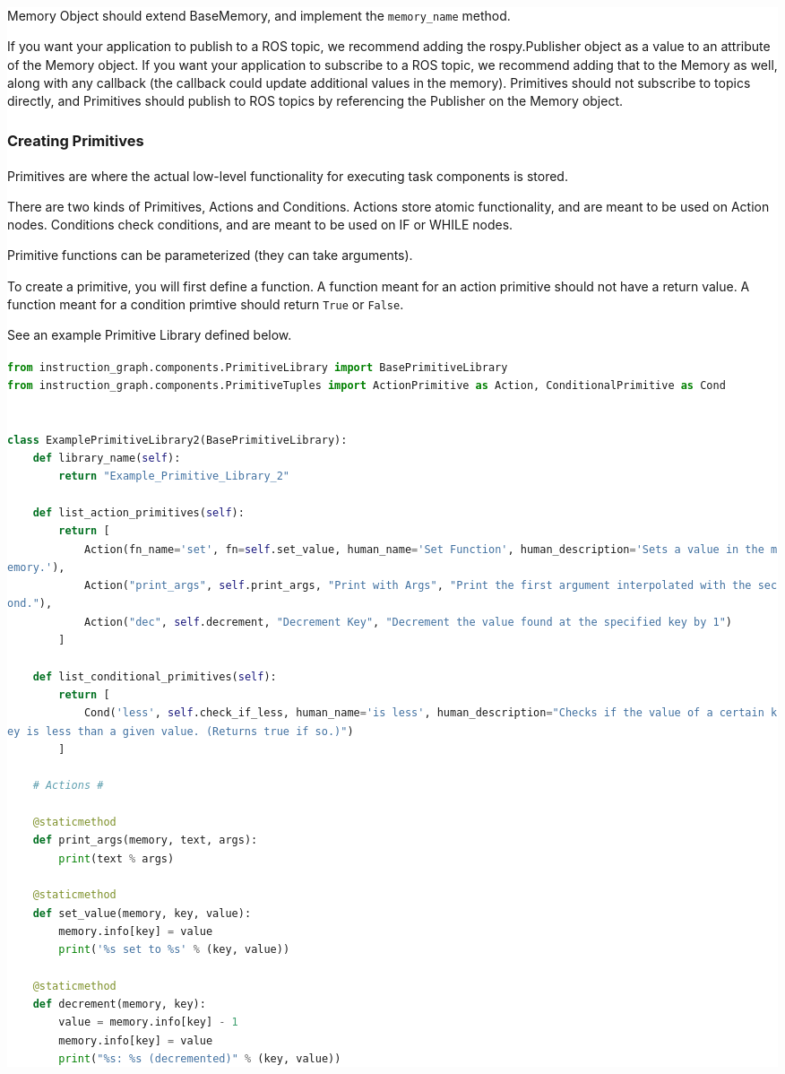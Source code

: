 Memory Object should extend BaseMemory, and implement the `memory_name` method.

If you want your application to publish to a ROS topic, we recommend adding the rospy.Publisher object as a value to an attribute of the Memory object.   If you want your application to subscribe to a ROS topic, we recommend adding that to the Memory as well, along with any callback (the callback could update additional values in the memory).  Primitives should not subscribe to topics directly, and Primitives should publish to ROS topics by referencing the Publisher on the Memory object.

<a name="Primitives"></a>
### Creating Primitives

Primitives are where the actual low-level functionality for executing task components is stored.

There are two kinds of Primitives, Actions and Conditions.   Actions store atomic functionality, and are meant to be used on Action nodes.  Conditions check conditions, and are meant to be used on IF or WHILE nodes.

Primitive functions can be parameterized (they can take arguments).

To create a primitive, you will first define a function.  A function meant for an action primitive should not have a return value.  A function meant for a condition primtive should return `True` or `False`.

See an example Primitive Library defined below.

```python
from instruction_graph.components.PrimitiveLibrary import BasePrimitiveLibrary
from instruction_graph.components.PrimitiveTuples import ActionPrimitive as Action, ConditionalPrimitive as Cond


class ExamplePrimitiveLibrary2(BasePrimitiveLibrary):
    def library_name(self):
        return "Example_Primitive_Library_2"

    def list_action_primitives(self):
        return [
            Action(fn_name='set', fn=self.set_value, human_name='Set Function', human_description='Sets a value in the memory.'),
            Action("print_args", self.print_args, "Print with Args", "Print the first argument interpolated with the second."),
            Action("dec", self.decrement, "Decrement Key", "Decrement the value found at the specified key by 1")
        ]

    def list_conditional_primitives(self):
        return [
            Cond('less', self.check_if_less, human_name='is less', human_description="Checks if the value of a certain key is less than a given value. (Returns true if so.)")
        ]

    # Actions #

    @staticmethod
    def print_args(memory, text, args):
        print(text % args)

    @staticmethod
    def set_value(memory, key, value):
        memory.info[key] = value
        print('%s set to %s' % (key, value))

    @staticmethod
    def decrement(memory, key):
        value = memory.info[key] - 1
        memory.info[key] = value
        print("%s: %s (decremented)" % (key, value))
```
